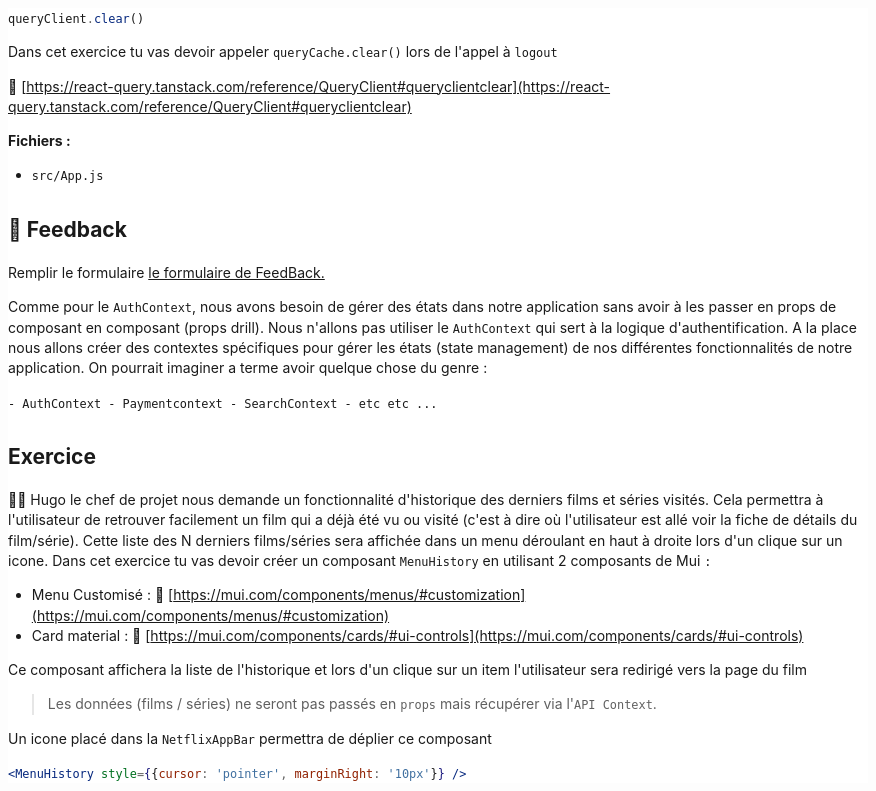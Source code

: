 ```jsx
queryClient.clear()
```

Dans cet exercice tu vas devoir appeler `queryCache.clear()` lors de l'appel à
`logout`

📑
[https://react-query.tanstack.com/reference/QueryClient#queryclientclear](https://react-query.tanstack.com/reference/QueryClient#queryclientclear)

**Fichiers :**

- `src/App.js`

## 🐜 Feedback

Remplir le formulaire
[le formulaire de FeedBack.](https://go.mikecodeur.com/cours-react-avis?entry.1430994900=React%20NetFlix%20Clone&entry.533578441=11%20Gestion%20de%20cache%20avec%20React-Query)

Comme pour le `AuthContext`, nous avons besoin de gérer des états dans notre
application sans avoir à les passer en props de composant en composant (props
drill). Nous n'allons pas utiliser le `AuthContext` qui sert à la logique
d'authentification. A la place nous allons créer des contextes spécifiques pour
gérer les états (state management) de nos différentes fonctionnalités de notre
application. On pourrait imaginer a terme avoir quelque chose du genre :

```html
- AuthContext - Paymentcontext - SearchContext - etc etc ...
```

## Exercice

👨‍✈️ Hugo le chef de projet nous demande un fonctionnalité d'historique des
derniers films et séries visités. Cela permettra à l'utilisateur de retrouver
facilement un film qui a déjà été vu ou visité (c'est à dire où l'utilisateur
est allé voir la fiche de détails du film/série). Cette liste des N derniers
films/séries sera affichée dans un menu déroulant en haut à droite lors d'un
clique sur un icone. Dans cet exercice tu vas devoir créer un composant
`MenuHistory` en utilisant 2 composants de Mui `:`

- Menu Customisé : 📑
  [https://mui.com/components/menus/#customization](https://mui.com/components/menus/#customization)
- Card material : 📑
  [https://mui.com/components/cards/#ui-controls](https://mui.com/components/cards/#ui-controls)

Ce composant affichera la liste de l'historique et lors d'un clique sur un item
l'utilisateur sera redirigé vers la page du film

> Les données (films / séries) ne seront pas passés en `props` mais récupérer
> via l'`API Context`.

Un icone placé dans la `NetflixAppBar` permettra de déplier ce composant

```jsx
<MenuHistory style={{cursor: 'pointer', marginRight: '10px'}} />
```
